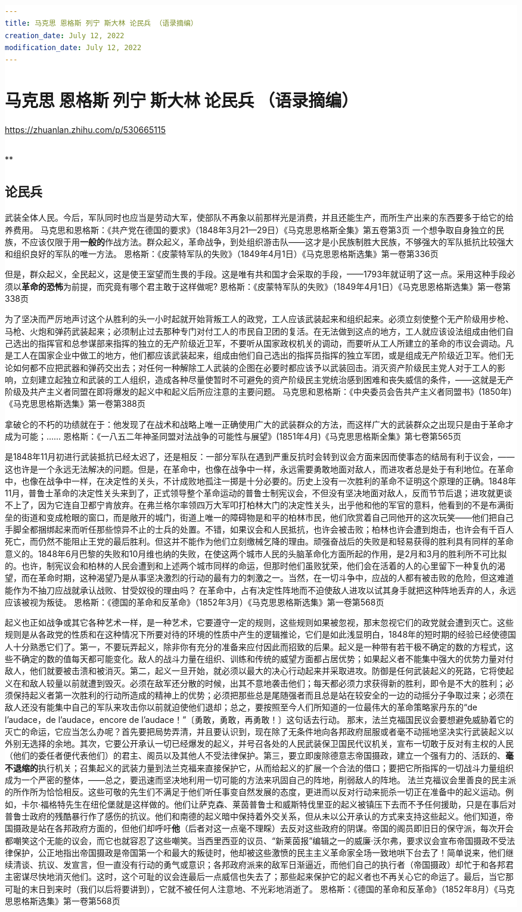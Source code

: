 ```yaml
---
title: 马克思 恩格斯 列宁 斯大林 论民兵 （语录摘编）
creation_date: July 12, 2022
modification_date: July 12, 2022
---
```



# 马克思 恩格斯 列宁 斯大林 论民兵 （语录摘编）
https://zhuanlan.zhihu.com/p/530665115

##
**
## 论民兵

武装全体人民。今后，军队同时也应当是劳动大军，使部队不再象以前那样光是消费，并且还能生产，而所生产出来的东西要多于给它的给养费用。
马克思和恩格斯：《共产党在德国的要求》（1848年3月21—29日）《马克思恩格斯全集》第五卷第3页
一个想争取自身独立的民族，不应该仅限于用**一般的**作战方法。群众起义，革命战争，到处组织游击队——这才是小民族制胜大民族，不够强大的军队抵抗比较强大和组织良好的军队的唯一方法。
恩格斯：《皮蒙特军队的失败》（1849年4月1日）《马克思恩格斯选集》第一卷第336页

但是，群众起义，全民起义，这是使王室望而生畏的手段。这是唯有共和国才会采取的手段，——1793年就证明了这一点。采用这种手段必须以**革命的恐怖**为前提，而究竟有哪个君主敢于这样做呢?
恩格斯：《皮蒙特军队的失败》（1849年4月1日）《马克思恩格斯选集》第一卷第338页

为了坚决而严厉地声讨这个从胜利的头一小时起就开始背叛工人的政党，工人应该武装起来和组织起来。必须立刻使整个无产阶级用步枪、马枪、火炮和弹药武装起来；必须制止过去那种专门对付工人的市民自卫团的复活。在无法做到这点的地方，工人就应该设法组成由他们自己选出的指挥官和总参谋部来指挥的独立的无产阶级近卫军，不要听从国家政权机关的调动，而要听从工人所建立的革命的市议会调动。凡是工人在国家企业中做工的地方，他们都应该武装起来，组成由他们自己选出的指挥员指挥的独立军团，或是组成无产阶级近卫军。他们无论如何都不应把武器和弹药交出去；对任何一种解除工人武装的企图在必要时都应该予以武装回击。消灭资产阶级民主党人对于工人的影响，立刻建立起独立和武装的工人组织，造成各种尽量使暂时不可避免的资产阶级民主党统治感到困难和丧失威信的条件，——这就是无产阶级及共产主义者同盟在即将爆发的起义中和起义后所应注意的主要问题。
马克思和恩格斯：《中央委员会告共产主义者同盟书》(1850年)《马克思思格斯选集》第一卷第388页

拿破仑的不朽的功绩就在于：他发现了在战术和战略上唯一正确使用广大的武装群众的方法，而这样广大的武装群众之出现只是由于革命才成为可能；……
恩格斯：《一八五二年神圣同盟对法战争的可能性与展望》(1851年4月)《马克思思格斯全集》第七卷第565页

是1848年11月初进行武装抵抗已经太迟了，还是相反：一部分军队在遇到严重反抗时会转到议会方面来因而使事态的结局有利于议会，——这也许是一个永远无法解决的问题。但是，在革命中，也像在战争中一样，永远需要勇敢地面对敌人，而进攻者总是处于有利地位。在革命中，也像在战争中一样，在决定性的关头，不计成败地孤注一掷是十分必要的。历史上没有一次胜利的革命不证明这个原理的正确。1848年11月，普鲁士革命的决定性关头来到了，正式领导整个革命运动的普鲁士制宪议会，不但没有坚决地面对敌人，反而节节后退；进攻就更谈不上了，因为它连自卫都宁肯放弃。在弗兰格尔率领四万大军叩打柏林大门的决定性关头，出乎他和他的军官的意料，他看到的不是布满街垒的街道和变成枪眼的窗口，而是敞开的城门，街道上唯一的障碍物是和平的柏林市民，他们欣赏着自己同他开的这次玩笑——他们把自己手脚全都捆绑起来而听任那些惊异不止的士兵的处置。不错，如果议会和人民抵抗，也许会被击败；柏林也许会遭到炮击，也许会有千百人死亡，而仍然不能阻止王党的最后胜利。但这并不能作为他们立刻缴械乞降的理由。顽强奋战后的失败是和轻易获得的胜利具有同样的革命意义的。1848年6月巴黎的失败和10月维也纳的失败，在使这两个城市人民的头脑革命化方面所起的作用，是2月和3月的胜利所不可比拟的。也许，制宪议会和柏林的人民会遭到和上述两个城市同样的命运，但那时他们虽败犹荣，他们会在活着的人的心里留下一种复仇的渴望，而在革命时期，这种渴望乃是从事坚决激烈的行动的最有力的刺激之一。当然，在一切斗争中，应战的人都有被击败的危险，但这难道能作为不抽刀应战就承认战败、甘受奴役的理由吗？
在革命中，占有决定性阵地而不迫使敌人进攻以试其身手就把这种阵地丢弃的人，永远应该被视为叛徒。
恩格斯：《德国的革命和反革命》（1852年3月）《马克思恩格斯选集》第一卷第568页

起义也正如战争或其它各种艺术一样，是一种艺术，它要遵守一定的规则，这些规则如果被忽视，那末忽视它们的政党就会遭到灭亡。这些规则是从各政党的性质和在这种情况下所要对待的环境的性质中产生的逻辑推论，它们是如此浅显明白，1848年的短时期的经验已经使德国人十分熟悉它们了。第一，不要玩弄起义，除非你有充分的准备来应付因此而招致的后果。起义是一种带有若干极不确定的数的方程式，这些不确定的数的值每天都可能变化。敌人的战斗力量在组织、训练和传统的威望方面都占居优势；如果起义者不能集中强大的优势力量对付敌人，他们就要被击溃和被消灭。第二，起义一旦开始，就必须以最大的决心行动起来并采取进攻。防御是任何武装起义的死路，它将使起义在和敌人较量以前就遭到毁灭。必须在敌军还分散的时候，出其不意地袭击他们；每天都必须力求获得新的胜利，即令是不大的胜利；必须保持起义者第一次胜利的行动所造成的精神上的优势；必须把那些总是尾随强者而且总是站在较安全的一边的动摇分子争取过来；必须在敌人还没有能集中自己的军队来攻击你以前就迫使他们退却；总之，要按照至今人们所知道的一位最伟大的革命策略家丹东的“de l’audace，de l’audace，encore de l’audace！”〔勇敢，勇敢，再勇敢！〕这句话去行动。
那末，法兰克福国民议会要想避免威胁着它的灭亡的命运，它应当怎么办呢？首先要把局势弄清，并且要认识到，现在除了无条件地向各邦政府屈服或者毫不动摇地坚决实行武装起义以外别无选择的余地。其次，它要公开承认一切已经爆发的起义，并号召各处的人民武装保卫国民代议机关，宣布一切敢于反对有主权的人民（他们的委任者便代表他们）的君主、阁员以及其他人不受法律保护。第三，要立即废除德意志帝国摄政，建立一个强有力的、活跃的、**毫不退缩的**执行机关；召集起义的武装力量到法兰克福来直接保护它，从而给起义的扩展一个合法的借口；要把它所指挥的一切战斗力量组织成为一个严密的整体，——总之，要迅速而坚决地利用一切可能的方法来巩固自己的阵地，削弱敌人的阵地。
法兰克福议会里善良的民主派的所作所为恰恰相反。这些可敬的先生们不满足于他们听任事变自然发展的态度，更进而以反对行动来扼杀一切正在准备中的起义运动。例如，卡尔·福格特先生在纽伦堡就是这样做的。他们让萨克森、莱茵普鲁士和威斯特伐里亚的起义被镇压下去而不予任何援助，只是在事后对普鲁士政府的残酷暴行作了感伤的抗议。他们和南德的起义暗中保持着外交关系，但从未以公开承认的方式来支持这些起义。他们知道，帝国摄政是站在各邦政府方面的，但他们却呼吁**他**（后者对这一点毫不理睬）去反对这些政府的阴谋。帝国的阁员即旧日的保守派，每次开会都嘲笑这个无能的议会，而它也就容忍了这些嘲笑。当西里西亚的议员、“新莱茵报”编辑之一的威廉·沃尔弗，要求议会宣布帝国摄政不受法律保护，公正地指出帝国摄政是帝国第一个和最大的叛徒时，他却被这些激愤的民主主义革命家全场一致地哄下台去了！简单说来，他们继续清谈、抗议、发宣言，但一直没有行动的勇气或意识；各邦政府派来的敌军日渐逼近，而他们自己的执行者（帝国摄政）却忙于和各邦君主密谋尽快地消灭他们。这时，这个可耻的议会连最后一点威信也失去了；那些起来保护它的起义者也不再关心它的命运了。最后，当它那可耻的末日到来时（我们以后将要讲到），它就不被任何人注意地、不光彩地消逝了。
恩格斯：《德国的革命和反革命》（1852年8月）《马克思恩格斯选集》第一卷第568页

